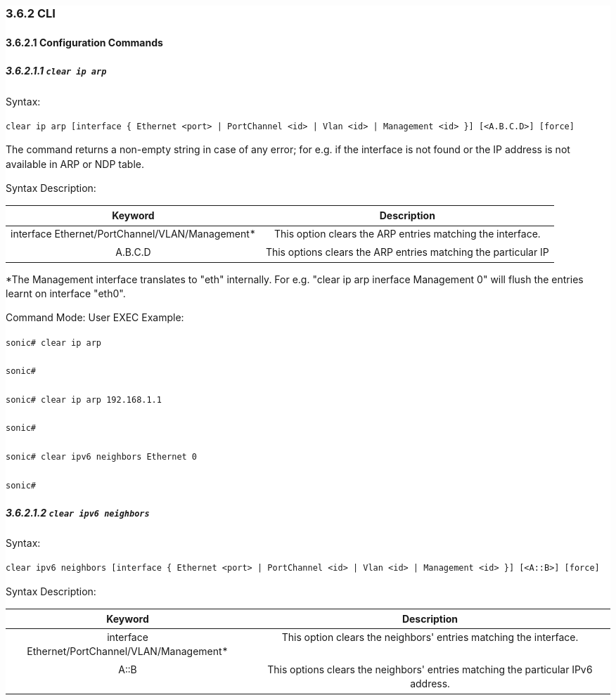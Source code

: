### 3.6.2 CLI
#### 3.6.2.1 Configuration Commands
##### 3.6.2.1.1 `clear ip arp`
Syntax:

`
clear ip arp [interface { Ethernet <port> | PortChannel <id> | Vlan <id> | Management <id> }] [<A.B.C.D>] [force]
`

The command returns a non-empty string in case of any error; for e.g. if the interface is not found or the IP address is not available in ARP or NDP table.

Syntax Description:

|    Keyword    | Description |
|:-----------------:|:-----------:|
| interface Ethernet/PortChannel/VLAN/Management*| This option clears the ARP entries matching the interface.
| A.B.C.D | This options clears the ARP entries matching the particular IP

\*The Management interface translates to "eth" internally. For e.g. "clear ip arp inerface Management 0" will flush the entries learnt on interface "eth0".

Command Mode: User EXEC
Example:
```
sonic# clear ip arp

sonic#

sonic# clear ip arp 192.168.1.1

sonic#

sonic# clear ipv6 neighbors Ethernet 0

sonic#
```

##### 3.6.2.1.2 `clear ipv6 neighbors`
Syntax:

`
clear ipv6 neighbors [interface { Ethernet <port> | PortChannel <id> | Vlan <id> | Management <id> }] [<A::B>] [force]
`

Syntax Description:

|    Keyword    | Description |
|:-----------------:|:-----------:|
| interface Ethernet/PortChannel/VLAN/Management*| This option clears the neighbors' entries matching the interface.
| A::B | This options clears the neighbors' entries matching the particular IPv6 address.
